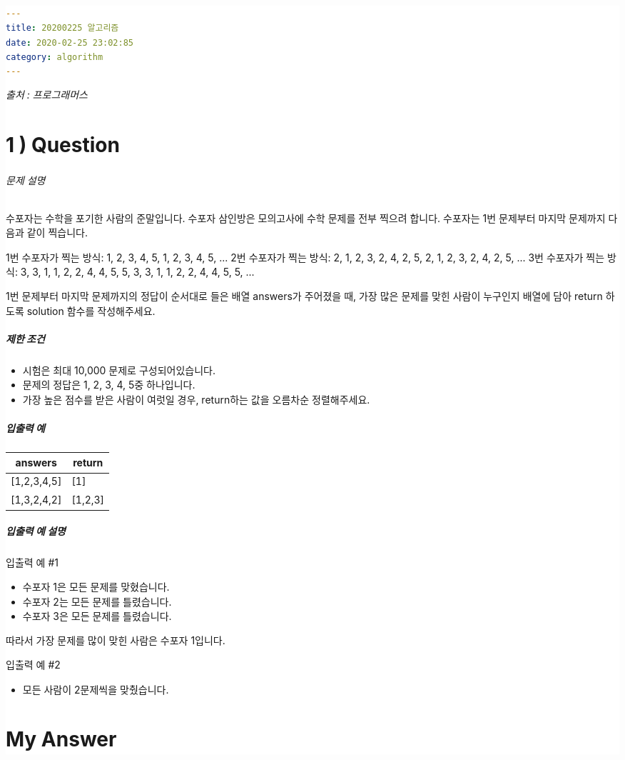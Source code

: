 ```yaml
---
title: 20200225 알고리즘
date: 2020-02-25 23:02:85
category: algorithm
---
```


_출처 : 프로그래머스_

# 1 ) Question



###### 문제 설명

수포자는 수학을 포기한 사람의 준말입니다. 수포자 삼인방은 모의고사에 수학 문제를 전부 찍으려 합니다. 수포자는 1번 문제부터 마지막 문제까지 다음과 같이 찍습니다.

1번 수포자가 찍는 방식: 1, 2, 3, 4, 5, 1, 2, 3, 4, 5, ...
2번 수포자가 찍는 방식: 2, 1, 2, 3, 2, 4, 2, 5, 2, 1, 2, 3, 2, 4, 2, 5, ...
3번 수포자가 찍는 방식: 3, 3, 1, 1, 2, 2, 4, 4, 5, 5, 3, 3, 1, 1, 2, 2, 4, 4, 5, 5, ...

1번 문제부터 마지막 문제까지의 정답이 순서대로 들은 배열 answers가 주어졌을 때, 가장 많은 문제를 맞힌 사람이 누구인지 배열에 담아 return 하도록 solution 함수를 작성해주세요.

##### 제한 조건

- 시험은 최대 10,000 문제로 구성되어있습니다.
- 문제의 정답은 1, 2, 3, 4, 5중 하나입니다.
- 가장 높은 점수를 받은 사람이 여럿일 경우, return하는 값을 오름차순 정렬해주세요.

##### 입출력 예

| answers     | return  |
| ----------- | ------- |
| [1,2,3,4,5] | [1]     |
| [1,3,2,4,2] | [1,2,3] |

##### 입출력 예 설명

입출력 예 #1

- 수포자 1은 모든 문제를 맞혔습니다.
- 수포자 2는 모든 문제를 틀렸습니다.
- 수포자 3은 모든 문제를 틀렸습니다.

따라서 가장 문제를 많이 맞힌 사람은 수포자 1입니다.

입출력 예 #2

- 모든 사람이 2문제씩을 맞췄습니다.



# My Answer 
